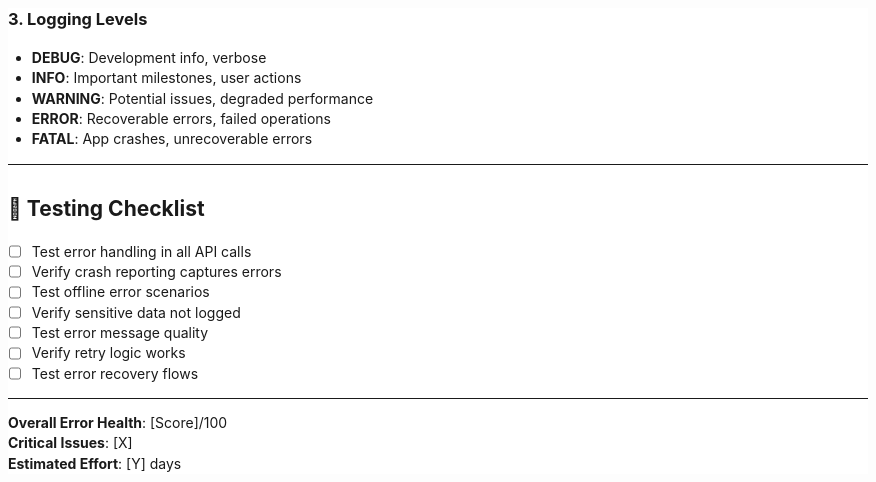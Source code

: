 ### 3. Logging Levels
- **DEBUG**: Development info, verbose
- **INFO**: Important milestones, user actions
- **WARNING**: Potential issues, degraded performance
- **ERROR**: Recoverable errors, failed operations
- **FATAL**: App crashes, unrecoverable errors

---

## 🧪 Testing Checklist
- [ ] Test error handling in all API calls
- [ ] Verify crash reporting captures errors
- [ ] Test offline error scenarios
- [ ] Verify sensitive data not logged
- [ ] Test error message quality
- [ ] Verify retry logic works
- [ ] Test error recovery flows

---

**Overall Error Health**: [Score]/100  
**Critical Issues**: [X]  
**Estimated Effort**: [Y] days
